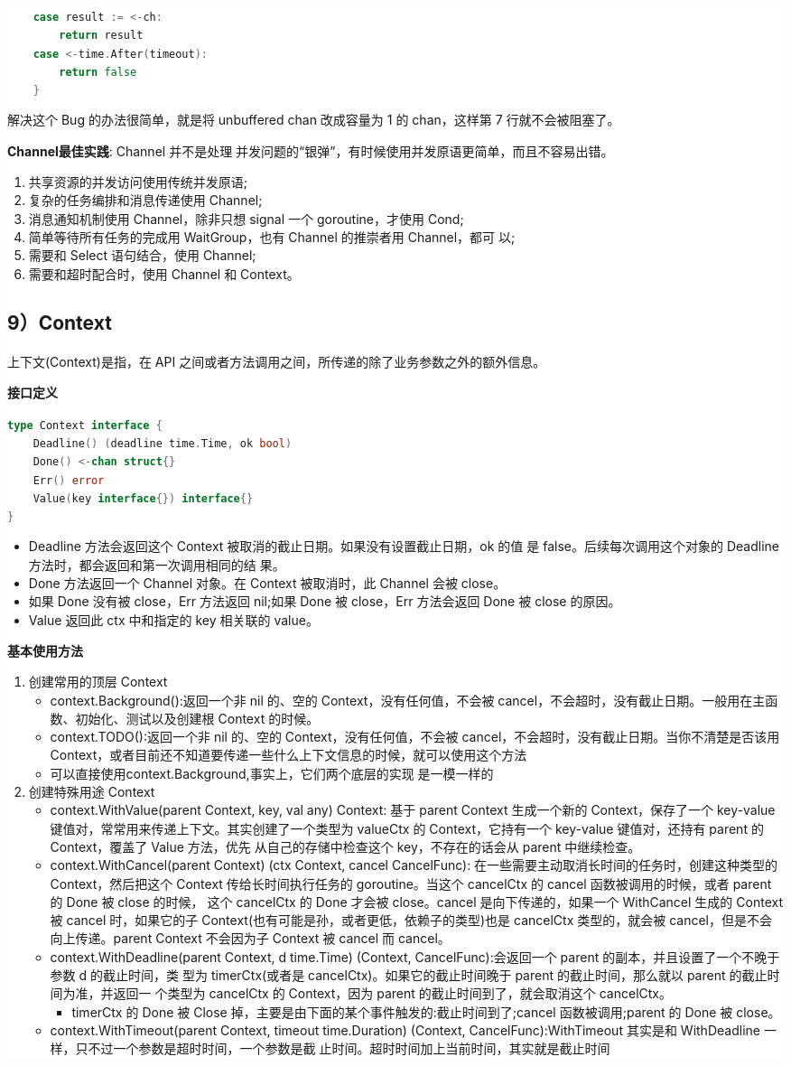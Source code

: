    ```go
       case result := <-ch:
           return result
       case <-time.After(timeout):
           return false
       }
   ```
   解决这个 Bug 的办法很简单，就是将 unbuffered chan 改成容量为 1 的 chan，这样第 7 行就不会被阻塞了。

**Channel最佳实践**:
Channel 并不是处理 并发问题的“银弹”，有时候使用并发原语更简单，而且不容易出错。
1. 共享资源的并发访问使用传统并发原语;
2. 复杂的任务编排和消息传递使用 Channel;
3. 消息通知机制使用 Channel，除非只想 signal 一个 goroutine，才使用 Cond;
4. 简单等待所有任务的完成用 WaitGroup，也有 Channel 的推崇者用 Channel，都可 以;
5. 需要和 Select 语句结合，使用 Channel;
6. 需要和超时配合时，使用 Channel 和 Context。

## 9）Context
上下文(Context)是指，在 API 之间或者方法调用之间，所传递的除了业务参数之外的额外信息。

**接口定义**
```go
type Context interface {
    Deadline() (deadline time.Time, ok bool)
    Done() <-chan struct{}
    Err() error
    Value(key interface{}) interface{} 
}
```
- Deadline 方法会返回这个 Context 被取消的截止日期。如果没有设置截止日期，ok 的值 是 false。后续每次调用这个对象的 Deadline 方法时，都会返回和第一次调用相同的结 果。
- Done 方法返回一个 Channel 对象。在 Context 被取消时，此 Channel 会被 close。
- 如果 Done 没有被 close，Err 方法返回 nil;如果 Done 被 close，Err 方法会返回 Done 被 close 的原因。
- Value 返回此 ctx 中和指定的 key 相关联的 value。

**基本使用方法**
1. 创建常用的顶层 Context
   - context.Background():返回一个非 nil 的、空的 Context，没有任何值，不会被 cancel，不会超时，没有截止日期。一般用在主函数、初始化、测试以及创建根 Context 的时候。
   - context.TODO():返回一个非 nil 的、空的 Context，没有任何值，不会被 cancel，不会超时，没有截止日期。当你不清楚是否该用Context，或者目前还不知道要传递一些什么上下文信息的时候，就可以使用这个方法
   - 可以直接使用context.Background,事实上，它们两个底层的实现 是一模一样的
2. 创建特殊用途 Context 
   - context.WithValue(parent Context, key, val any) Context: 基于 parent Context 生成一个新的 Context，保存了一个 key-value 键值对，常常用来传递上下文。其实创建了一个类型为 valueCtx 的 Context，它持有一个 key-value 键值对，还持有 parent 的 Context，覆盖了 Value 方法，优先 从自己的存储中检查这个 key，不存在的话会从 parent 中继续检查。
   - context.WithCancel(parent Context) (ctx Context, cancel CancelFunc): 在一些需要主动取消长时间的任务时，创建这种类型的 Context，然后把这个 Context 传给长时间执行任务的 goroutine。当这个 cancelCtx 的 cancel 函数被调用的时候，或者 parent 的 Done 被 close 的时候， 这个 cancelCtx 的 Done 才会被 close。cancel 是向下传递的，如果一个 WithCancel 生成的 Context 被 cancel 时，如果它的子 Context(也有可能是孙，或者更低，依赖子的类型)也是 cancelCtx 类型的，就会被 cancel，但是不会向上传递。parent Context 不会因为子 Context 被 cancel 而 cancel。
   - context.WithDeadline(parent Context, d time.Time) (Context, CancelFunc):会返回一个 parent 的副本，并且设置了一个不晚于参数 d 的截止时间，类 型为 timerCtx(或者是 cancelCtx)。如果它的截止时间晚于 parent 的截止时间，那么就以 parent 的截止时间为准，并返回一 个类型为 cancelCtx 的 Context，因为 parent 的截止时间到了，就会取消这个 cancelCtx。
     - timerCtx 的 Done 被 Close 掉，主要是由下面的某个事件触发的:截止时间到了;cancel 函数被调用;parent 的 Done 被 close。
   - context.WithTimeout(parent Context, timeout time.Duration) (Context, CancelFunc):WithTimeout 其实是和 WithDeadline 一样，只不过一个参数是超时时间，一个参数是截 止时间。超时时间加上当前时间，其实就是截止时间
